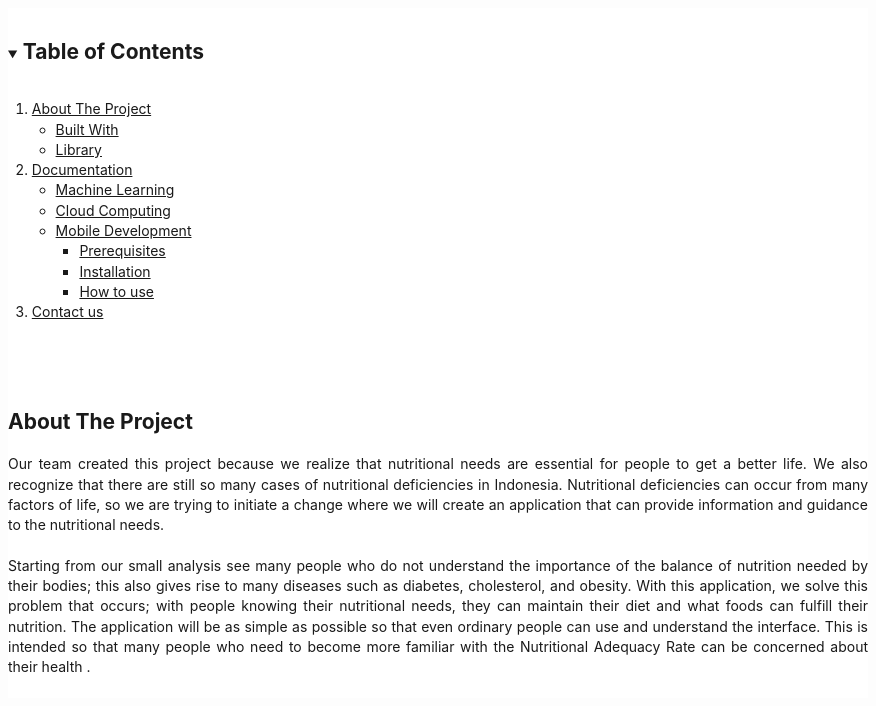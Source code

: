 

<details open="open">
  <summary><h2 style="display: inline-block">Table of Contents</h2></summary>
  <ol>
    <li>
      <a href="#about-the-project">About The Project</a>
      <ul>
        <li><a href="#built-with">Built With</a></li>
        <li><a href="#library">Library</a></li>
      </ul>
    </li>
    <li>
      <a href="#documentation">Documentation</a>
      <ul>
        <li><a href="#machine-learning">Machine Learning</a></li>
        <li><a href="#cloud-computing">Cloud Computing</a></li>
        <li>
          <a href="#mobile-development">Mobile Development</a>
          <ul>
            <li><a href="#prerequisites">Prerequisites</a></li>
            <li><a href="#installation">Installation</a></li>
            <li><a href="#usage">How to use</a></li>
          </ul>
        </li>
      </ul>
    </li> 
    <li><a href="#contact">Contact us</a></li>
  </ol>
</details>
<br/>
<br/>


## About The Project
<div style="text-align: justify">Our team created this project because we realize that nutritional needs are essential for people to get a better life. We also recognize that there are still so many cases of nutritional deficiencies in Indonesia. Nutritional deficiencies can occur from many factors of life, so we are trying to initiate a change where we will create an application that can provide information and guidance to the nutritional needs.
<br/><br/>
Starting from our small analysis see many people who do not understand the importance of the balance of nutrition needed by their bodies; this also gives rise to many diseases such as diabetes, cholesterol, and obesity. With this application, we solve this problem that occurs; with people knowing their nutritional needs, they can maintain their diet and what foods can fulfill their nutrition.
The application will be as simple as possible so that even ordinary people can use and understand the interface. This is intended so that many people who need to become more familiar with the Nutritional Adequacy Rate can be concerned about their health
.
</div>
<br/>
